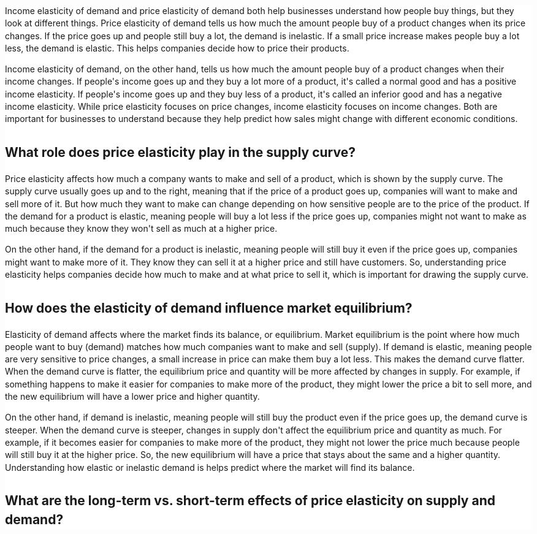 Income elasticity of demand and price elasticity of demand both help businesses understand how people buy things, but they look at different things. Price elasticity of demand tells us how much the amount people buy of a product changes when its price changes. If the price goes up and people still buy a lot, the demand is inelastic. If a small price increase makes people buy a lot less, the demand is elastic. This helps companies decide how to price their products.

Income elasticity of demand, on the other hand, tells us how much the amount people buy of a product changes when their income changes. If people's income goes up and they buy a lot more of a product, it's called a normal good and has a positive income elasticity. If people's income goes up and they buy less of a product, it's called an inferior good and has a negative income elasticity. While price elasticity focuses on price changes, income elasticity focuses on income changes. Both are important for businesses to understand because they help predict how sales might change with different economic conditions.

## What role does price elasticity play in the supply curve?

Price elasticity affects how much a company wants to make and sell of a product, which is shown by the supply curve. The supply curve usually goes up and to the right, meaning that if the price of a product goes up, companies will want to make and sell more of it. But how much they want to make can change depending on how sensitive people are to the price of the product. If the demand for a product is elastic, meaning people will buy a lot less if the price goes up, companies might not want to make as much because they know they won't sell as much at a higher price.

On the other hand, if the demand for a product is inelastic, meaning people will still buy it even if the price goes up, companies might want to make more of it. They know they can sell it at a higher price and still have customers. So, understanding price elasticity helps companies decide how much to make and at what price to sell it, which is important for drawing the supply curve.

## How does the elasticity of demand influence market equilibrium?

Elasticity of demand affects where the market finds its balance, or equilibrium. Market equilibrium is the point where how much people want to buy (demand) matches how much companies want to make and sell (supply). If demand is elastic, meaning people are very sensitive to price changes, a small increase in price can make them buy a lot less. This makes the demand curve flatter. When the demand curve is flatter, the equilibrium price and quantity will be more affected by changes in supply. For example, if something happens to make it easier for companies to make more of the product, they might lower the price a bit to sell more, and the new equilibrium will have a lower price and higher quantity.

On the other hand, if demand is inelastic, meaning people will still buy the product even if the price goes up, the demand curve is steeper. When the demand curve is steeper, changes in supply don't affect the equilibrium price and quantity as much. For example, if it becomes easier for companies to make more of the product, they might not lower the price much because people will still buy it at the higher price. So, the new equilibrium will have a price that stays about the same and a higher quantity. Understanding how elastic or inelastic demand is helps predict where the market will find its balance.

## What are the long-term vs. short-term effects of price elasticity on supply and demand?
